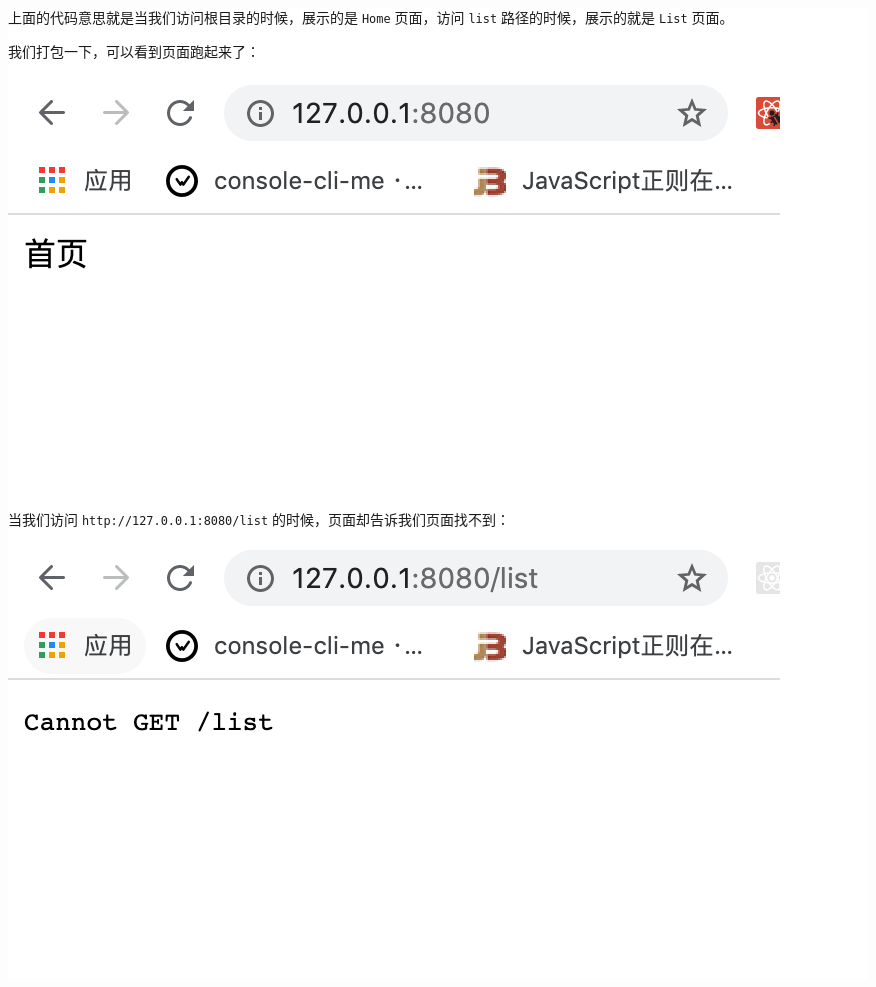 ```jsx
```

上面的代码意思就是当我们访问根目录的时候，展示的是 `Home` 页面，访问 `list` 路径的时候，展示的就是 `List` 页面。



我们打包一下，可以看到页面跑起来了：

![](./img/server4.png)

当我们访问 `http://127.0.0.1:8080/list` 的时候，页面却告诉我们页面找不到：

![](./img/server5.png)
